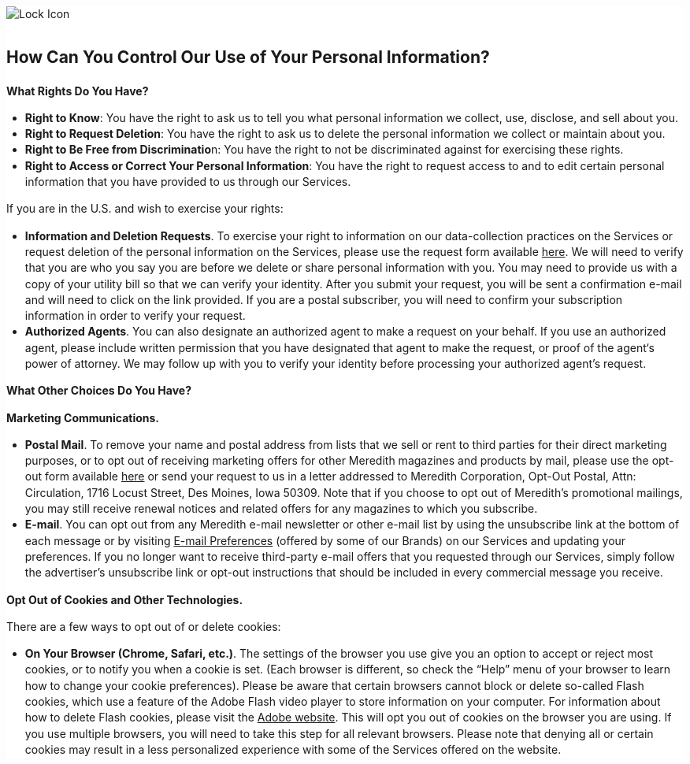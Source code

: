 ![Lock Icon](http://images.meredith.com/privacy/5.png)

How Can You Control Our Use of Your Personal Information?
---------------------------------------------------------

**What Rights Do You Have?**

*   **Right to Know**: You have the right to ask us to tell you what personal information we collect, use, disclose, and sell about you.
*   **Right to Request Deletion**: You have the right to ask us to delete the personal information we collect or maintain about you.
*   **Right to Be Free from Discriminatio**n: You have the right to not be discriminated against for exercising these rights.
*   **Right to Access or Correct Your Personal Information**: You have the right to request access to and to edit certain personal information that you have provided to us through our Services.

If you are in the U.S. and wish to exercise your rights:

*   **Information and Deletion Requests**. To exercise your right to information on our data-collection practices on the Services or request deletion of the personal information on the Services, please use the request form available [here](https://privacyportalde-cdn.onetrust.com/dsarwebform/2159c482-749a-49db-916b-475017a9efa5/ac1b3f16-60f7-4795-aca2-2240267ed067.html). We will need to verify that you are who you say you are before we delete or share personal information with you. You may need to provide us with a copy of your utility bill so that we can verify your identity. After you submit your request, you will be sent a confirmation e-mail and will need to click on the link provided. If you are a postal subscriber, you will need to confirm your subscription information in order to verify your request.
*   **Authorized Agents**. You can also designate an authorized agent to make a request on your behalf. If you use an authorized agent, please include written permission that you have designated that agent to make the request, or proof of the agent‘s power of attorney. We may follow up with you to verify your identity before processing your authorized agent’s request.

**What Other Choices Do You Have?**

**Marketing Communications.**

*   **Postal Mail**. To remove your name and postal address from lists that we sell or rent to third parties for their direct marketing purposes, or to opt out of receiving marketing offers for other Meredith magazines and products by mail, please use the opt-out form available [here](https://www.meredith.com/offlinePrivacy.html) or send your request to us in a letter addressed to Meredith Corporation, Opt-Out Postal, Attn: Circulation, 1716 Locust Street, Des Moines, Iowa 50309. Note that if you choose to opt out of Meredith’s promotional mailings, you may still receive renewal notices and related offers for any magazines to which you subscribe.
*   **E-mail**. You can opt out from any Meredith e-mail newsletter or other e-mail list by using the unsubscribe link at the bottom of each message or by visiting [E-mail Preferences](https://secure.bhg.com/common/profile/member/optout/) (offered by some of our Brands) on our Services and updating your preferences. If you no longer want to receive third-party e-mail offers that you requested through our Services, simply follow the advertiser’s unsubscribe link or opt-out instructions that should be included in every commercial message you receive.

**Opt Out of Cookies and Other Technologies.**

There are a few ways to opt out of or delete cookies:

*   **On Your Browser (Chrome, Safari, etc.)**. The settings of the browser you use give you an option to accept or reject most cookies, or to notify you when a cookie is set. (Each browser is different, so check the “Help” menu of your browser to learn how to change your cookie preferences). Please be aware that certain browsers cannot block or delete so-called Flash cookies, which use a feature of the Adobe Flash video player to store information on your computer. For information about how to delete Flash cookies, please visit the [Adobe website](https://www.macromedia.com/support/documentation/en/flashplayer/help/settings_manager07.html). This will opt you out of cookies on the browser you are using. If you use multiple browsers, you will need to take this step for all relevant browsers. Please note that denying all or certain cookies may result in a less personalized experience with some of the Services offered on the website.